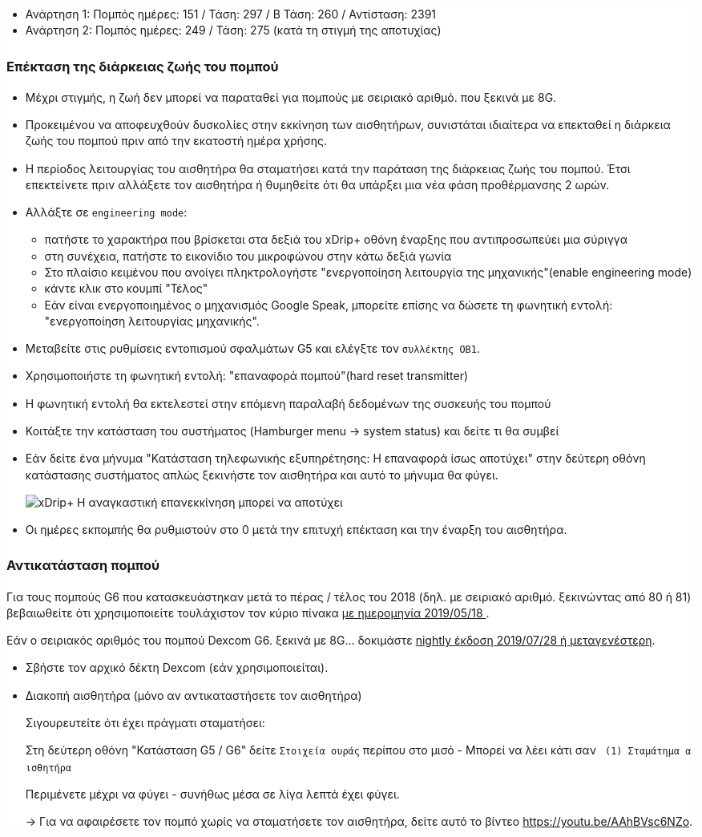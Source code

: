    * Ανάρτηση 1: Πομπός ημέρες: 151 / Τάση: 297 / Β Τάση: 260 / Αντίσταση: 2391
   * Ανάρτηση 2: Πομπός ημέρες: 249 / Τάση: 275 (κατά τη στιγμή της αποτυχίας)

### Επέκταση της διάρκειας ζωής του πομπού

* Μέχρι στιγμής, η ζωή δεν μπορεί να παραταθεί για πομπούς με σειριακό αριθμό. που ξεκινά με 8G.
* Προκειμένου να αποφευχθούν δυσκολίες στην εκκίνηση των αισθητήρων, συνιστάται ιδιαίτερα να επεκταθεί η διάρκεια ζωής του πομπού πριν από την εκατοστή ημέρα χρήσης.
* Η περίοδος λειτουργίας του αισθητήρα θα σταματήσει κατά την παράταση της διάρκειας ζωής του πομπού. Έτσι επεκτείνετε πριν αλλάξετε τον αισθητήρα ή θυμηθείτε ότι θα υπάρξει μια νέα φάση προθέρμανσης 2 ωρών.
* Αλλάξτε σε `engineering mode`: 
   * πατήστε το χαρακτήρα που βρίσκεται στα δεξιά του xDrip+ οθόνη έναρξης που αντιπροσωπεύει μια σύριγγα
   * στη συνέχεια, πατήστε το εικονίδιο του μικροφώνου στην κάτω δεξιά γωνία
   * Στο πλαίσιο κειμένου που ανοίγει πληκτρολογήστε "ενεργοποίηση λειτουργία της μηχανικής"(enable engineering mode) 
   * κάντε κλικ στο κουμπί "Τέλος"
   * Εάν είναι ενεργοποιημένος ο μηχανισμός Google Speak, μπορείτε επίσης να δώσετε τη φωνητική εντολή: "ενεργοποίηση λειτουργίας μηχανικής". 
* Μεταβείτε στις ρυθμίσεις εντοπισμού σφαλμάτων G5 και ελέγξτε τον ` συλλέκτης OB1 `.
* Χρησιμοποιήστε τη φωνητική εντολή: "επαναφορά πομπού"(hard reset transmitter)
* Η φωνητική εντολή θα εκτελεστεί στην επόμενη παραλαβή δεδομένων της συσκευής του πομπού
* Κοιτάξτε την κατάσταση του συστήματος (Hamburger menu -> system status) και δείτε τι θα συμβεί
* Εάν δείτε ένα μήνυμα "Κατάσταση τηλεφωνικής εξυπηρέτησης: Η επαναφορά ίσως αποτύχει" στην δεύτερη οθόνη κατάστασης συστήματος απλώς ξεκινήστε τον αισθητήρα και αυτό το μήνυμα θα φύγει.
   
   ![xDrip+ Η αναγκαστική επανεκκίνηση μπορεί να αποτύχει](../images/xDrip_HardResetMaybeFailed.png)

* Οι ημέρες εκπομπής θα ρυθμιστούν στο 0 μετά την επιτυχή επέκταση και την έναρξη του αισθητήρα.

### Αντικατάσταση πομπού

Για τους πομπούς G6 που κατασκευάστηκαν μετά το πέρας / τέλος του 2018 (δηλ. με σειριακό αριθμό. ξεκινώντας από 80 ή 81) βεβαιωθείτε ότι χρησιμοποιείτε τουλάχιστον τον κύριο πίνακα [ με ημερομηνία 2019/05/18 ](https://jamorham.github.io/#xdrip-plus).

Εάν ο σειριακός αριθμός του πομπού Dexcom G6. ξεκινά με 8G... δοκιμάστε [nightly έκδοση 2019/07/28 ή μεταγενέστερη](https://github.com/NightscoutFoundation/xDrip/releases).

* Σβήστε τον αρχικό δέκτη Dexcom (εάν χρησιμοποιείται).
* Διακοπή αισθητήρα (μόνο αν αντικαταστήσετε τον αισθητήρα)
   
   Σιγουρευτείτε ότι έχει πράγματι σταματήσει:
   
   Στη δεύτερη οθόνη "Κατάσταση G5 / G6" δείτε ` Στοιχεία ουράς ` περίπου στο μισό - Μπορεί να λέει κάτι σαν ` (1) Σταμάτημα αισθητήρα`
   
   Περιμένετε μέχρι να φύγει - συνήθως μέσα σε λίγα λεπτά έχει φύγει.
   
   -> Για να αφαιρέσετε τον πομπό χωρίς να σταματήσετε τον αισθητήρα, δείτε αυτό το βίντεο <https://youtu.be/AAhBVsc6NZo>.
   